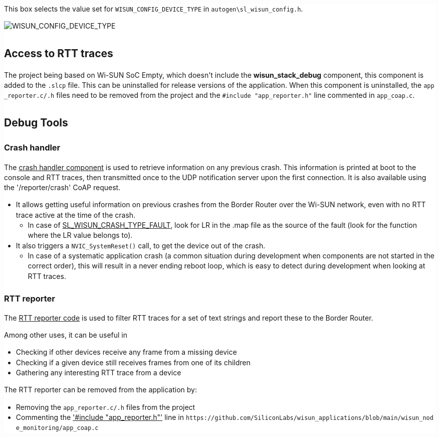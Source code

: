 This box selects the value set for `WISUN_CONFIG_DEVICE_TYPE` in `autogen\sl_wisun_config.h`.

![WISUN_CONFIG_DEVICE_TYPE](image/config_device_type.png)

## Access to RTT traces ##

The project being based on Wi-SUN SoC Empty, which doesn't include the **wisun_stack_debug** component, this component is added to the `.slcp` file. This can be uninstalled for release versions of the application.
When this component is uninstalled, the `app_reporter.c/.h` files need to be removed from the project and the `#include "app_reporter.h"` line commented in `app_coap.c`.

## Debug Tools ##

### Crash handler ###

The [crash handler component](https://github.com/SiliconLabs/wisun_applications/tree/main/component/crash_handler) is used to retrieve information on any previous crash.
This information is printed at boot to the console and RTT traces, then transmitted once to the UDP notification server upon the first connection.
It is also available using the '/reporter/crash' CoAP request.

- It allows getting useful information on previous crashes from the Border Router over the Wi-SUN network, even with no RTT trace active at the time of the crash.
  - In case of [SL_WISUN_CRASH_TYPE_FAULT](https://github.com/SiliconLabs/wisun_applications/blob/main/component/crash_handler/sl_wisun_crash_handler.c#L383), look for LR in the .map file as the source of the fault (look for the function where the LR value belongs to).
- It also triggers a `NVIC_SystemReset()` call, to get the device out of the crash.
  - In case of a systematic application crash (a common situation during development when components are not started in the correct order), this will result in a never ending reboot loop, which is easy to detect during development when looking at RTT traces.

### RTT reporter ###

The [RTT reporter code](https://github.com/SiliconLabs/wisun_applications/blob/main/wisun_node_monitoring/app_reporter.c) is used to filter RTT traces for a set of text strings and report these to the Border Router.

Among other uses, it can be useful in

- Checking if other devices receive any frame from a missing device
- Checking if a given device still receives frames from one of its children
- Gathering any interesting RTT trace from a device

The RTT reporter can be removed from the application by:

- Removing the `app_reporter.c/.h` files from the project
- Commenting the ['#include "app_reporter.h"'](https://github.com/SiliconLabs/wisun_applications/blob/main/wisun_node_monitoring/app_coap.c#L81) line in `https://github.com/SiliconLabs/wisun_applications/blob/main/wisun_node_monitoring/app_coap.c`
